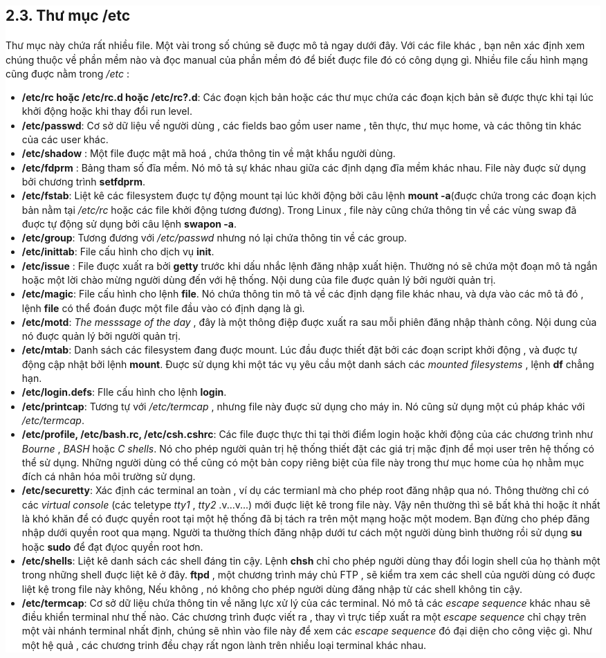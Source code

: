 ## 2.3. Thư mục /etc
Thư mục này chứa rất nhiều file. Một vài trong số chúng sẽ đuợc mô tả ngay dưới đây. Với các file khác , bạn nên xác định xem chúng thuộc về phần mềm nào và đọc manual của phần mềm đó để biết đuợc file đó có công dụng gì. Nhiều file cấu hình mạng cũng đuợc nằm trong */etc* :
* **/etc/rc hoặc /etc/rc.d hoặc /etc/rc?.d**: Các đoạn kịch bản hoặc các thư mục chứa các đoạn kịch bản sẽ được thực khi tại lúc khởi động hoặc khi thay đổi run level.
* **/etc/passwd**: Cơ sở dữ liệu về người dùng , các fields bao gồm user name , tên thực, thư mục home, và các thông tin khác của các user khác.
* **/etc/shadow** : Một file đuợc mật mã hoá , chứa thông tin về mật khẩu người dùng.
* **/etc/fdprm** : Bảng tham số đĩa mềm. Nó mô tả sự khác nhau giữa các định dạng đĩa mềm khác nhau. File này đuợc sử dụng bởi chương trình **setfdprm**.
* **/etc/fstab**: Liệt kê các filesystem đuợc tự động mount tại lúc khởi động bởi câu lệnh **mount -a**(đuợc chứa trong các đoạn kịch bản nằm tại */etc/rc* hoặc các file khởi động tương đương). Trong Linux , file này cũng chứa thông tin về các vùng swap đã đuợc tự  động sử dụng bởi câu lệnh **swapon -a**.
* **/etc/group**: Tương đương với */etc/passwd* nhưng nó lại chứa thông tin về các group.
* **/etc/inittab**: File cấu hình cho dịch vụ **init**.
* **/etc/issue** : File đuợc xuất ra bởi **getty** trước khi dấu nhắc lệnh đăng nhập xuất hiện. Thường nó sẽ chứa một đoạn mô tả ngắn hoặc một lời chào mừng người dùng đến với hệ thống. Nội dung của file đuợc quản lý bởi người quản trị.
* **/etc/magic**: File cấu hình cho lệnh **file**. Nó chứa thông tin mô tả về các định dạng file khác nhau, và dựa vào các mô tả đó , lệnh **file** có thể đoán đuợc một file đầu vào có định dạng là gì.
* **/etc/motd**: *The messsage of the day* , đây là một thông điệp đuợc xuất ra sau mỗi phiên đăng nhập thành công. Nội dung của nó đuợc quản lý bởi người quản trị.
* **/etc/mtab**: Danh sách các filesystem đang đuợc mount. Lúc đầu đuợc thiết đặt bởi các đoạn script khởi động , và đuợc tự động cập nhật bởi lệnh **mount**. Đuợc sử dụng khi một tác vụ yêu cầu một danh sách các *mounted filesystems* , lệnh **df** chẳng hạn.
* **/etc/login.defs**:	FIle cấu hình cho lệnh **login**.
* **/etc/printcap**: Tương tự với */etc/termcap* , nhưng file này đuợc sử dụng cho máy in. Nó cũng sử dụng một cú pháp khác với */etc/termcap*.
* **/etc/profile, /etc/bash.rc, /etc/csh.cshrc**: Các file đuợc thực thi tại thời điểm login hoặc khởi động của các chương trình như *Bourne* , *BASH* hoặc *C shells*. Nó cho phép người quản trị hệ thống thiết đặt các giá trị mặc định để mọi user trên hệ thống có thể sử dụng. Những người dùng có thể cũng có một bản copy riêng biệt của file này trong thư mục home của họ nhằm mục đích cá nhân hóa môi trường sử dụng.
* **/etc/securetty**: Xác định các terminal an toàn , ví dụ các termianl mà cho phép root đăng nhập qua nó. Thông thường chỉ có  các *virtual console* (các teletype *tty1* , *tty2* .v...v...) mới đuợc liệt kê trong file này. Vậy nên thường thì sẽ bất khả thi hoặc ít nhất là khó khăn để có đuợc quyền root tại một hệ thống đã bị tách ra trên một mạng hoặc một modem. Bạn đừng cho phép đăng nhập dưới quyền root qua mạng. Người ta thường thích đăng nhập dưới tư cách một người dùng bình thường rồi sử dụng **su** hoặc **sudo** để đạt đựoc quyền root hơn.
* **/etc/shells**: Liệt kê danh sách các shell đáng tin cậy. Lệnh **chsh** chỉ cho phép người dùng thay đổi login shell của họ thành một trong những shell đuợc liệt kê ở đây. **ftpd** , một chương trình máy chủ FTP , sẽ kiểm tra xem các shell của người dùng có đuợc liệt kệ trong file này không, Nếu không , nó không cho phép người dùng đăng nhập từ các shell không tin cậy.
* **/etc/termcap**: Cơ sở dữ liệu chứa thông tin về năng lực xử lý của các terminal. Nó mô tả các *escape sequence* khác nhau sẽ điều khiển terminal như thế nào. Các chương trình đuợc viết ra , thay vì trực tiếp xuất ra một *escape sequence* chỉ chạy trên một vài nhánh terminal nhất định, chúng sẽ nhìn vào file này để xem các *escape sequence* đó đại diện cho công việc gì. Như một hệ quả , các chương trinh đều chạy rất ngon lành trên nhiều loại terminal khác nhau.
